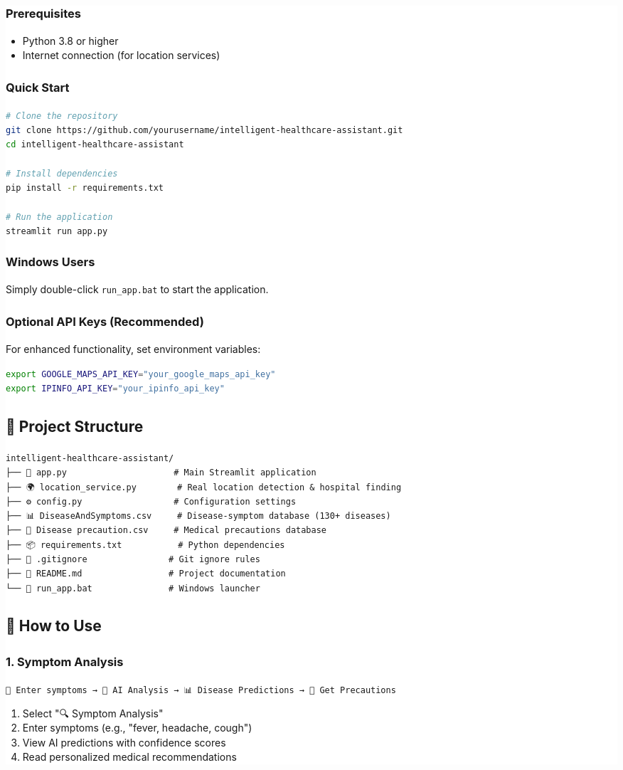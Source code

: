 ### Prerequisites
- Python 3.8 or higher
- Internet connection (for location services)

### Quick Start
```bash
# Clone the repository
git clone https://github.com/yourusername/intelligent-healthcare-assistant.git
cd intelligent-healthcare-assistant

# Install dependencies
pip install -r requirements.txt

# Run the application
streamlit run app.py
```

### Windows Users
Simply double-click `run_app.bat` to start the application.

### Optional API Keys (Recommended)
For enhanced functionality, set environment variables:
```bash
export GOOGLE_MAPS_API_KEY="your_google_maps_api_key"
export IPINFO_API_KEY="your_ipinfo_api_key"
```

## 📁 Project Structure

```
intelligent-healthcare-assistant/
├── 📄 app.py                     # Main Streamlit application
├── 🌍 location_service.py        # Real location detection & hospital finding
├── ⚙️ config.py                  # Configuration settings
├── 📊 DiseaseAndSymptoms.csv     # Disease-symptom database (130+ diseases)
├── 💊 Disease precaution.csv     # Medical precautions database
├── 📦 requirements.txt           # Python dependencies
├── 🚫 .gitignore                # Git ignore rules
├── 📖 README.md                 # Project documentation
└── 🏃 run_app.bat               # Windows launcher
```

## 🎯 How to Use

### 1. Symptom Analysis
```
📝 Enter symptoms → 🤖 AI Analysis → 📊 Disease Predictions → 💊 Get Precautions
```
1. Select "🔍 Symptom Analysis"
2. Enter symptoms (e.g., "fever, headache, cough")
3. View AI predictions with confidence scores
4. Read personalized medical recommendations

